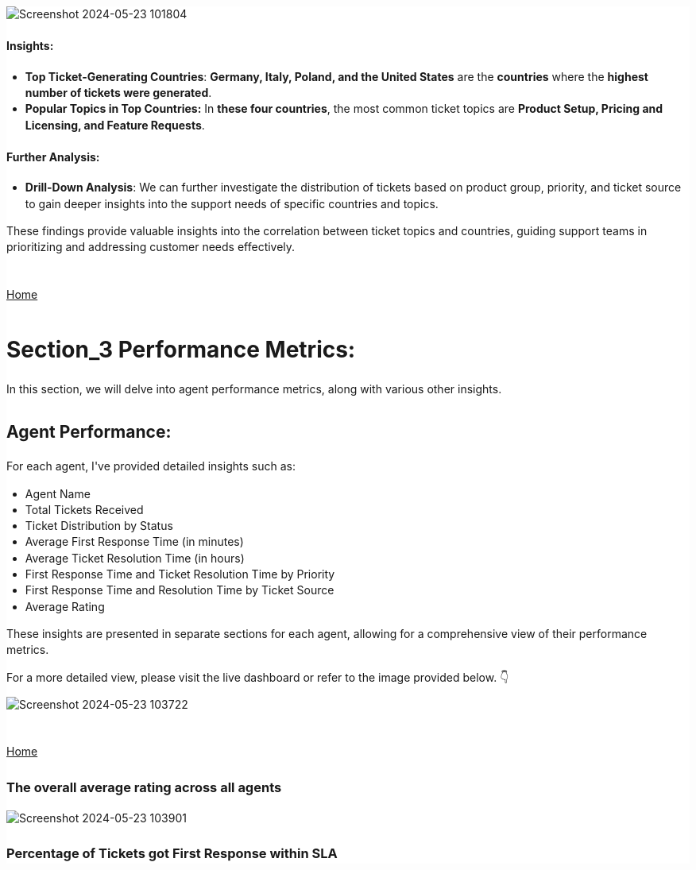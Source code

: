 ![Screenshot 2024-05-23 101804](https://github.com/user-saddam123/Technical-Support-Analysis-Onyx-Data-May2024-Challenge/assets/123800896/842c3c69-6667-4418-bfd2-b3698325cf5f)

#### Insights:
 * **Top Ticket-Generating Countries**: **Germany, Italy, Poland, and the United States** are the **countries** where the **highest number of tickets were generated**.
 * **Popular Topics in Top Countries:** In **these four countries**, the most common ticket topics are **Product Setup, Pricing and Licensing, and Feature Requests**.

#### Further Analysis:
 * **Drill-Down Analysis**: We can further investigate the distribution of tickets based on product group, priority, and ticket source to gain deeper insights into the support needs of specific countries and topics.

These findings provide valuable insights into the correlation between ticket topics and countries, guiding support teams in prioritizing and addressing customer needs effectively.


#
[Home](#table-of-content)

# Section_3 Performance Metrics:
In this section, we will delve into agent performance metrics, along with various other insights.

## Agent Performance:
For each agent, I've provided detailed insights such as:

 * Agent Name
 * Total Tickets Received
 * Ticket Distribution by Status
 * Average First Response Time (in minutes)
 * Average Ticket Resolution Time (in hours)
 * First Response Time and Ticket Resolution Time by Priority
 * First Response Time and Resolution Time by Ticket Source
 * Average Rating

These insights are presented in separate sections for each agent, allowing for a comprehensive view of their performance metrics. 

For a more detailed view, please visit the live dashboard or refer to the image provided below.
👇

![Screenshot 2024-05-23 103722](https://github.com/user-saddam123/Technical-Support-Analysis-Onyx-Data-May2024-Challenge/assets/123800896/d6dd8e4f-2ba4-487a-aaba-7d4dcf708e21)
#
[Home](#table-of-content)

### The overall average rating across all agents

![Screenshot 2024-05-23 103901](https://github.com/user-saddam123/Technical-Support-Analysis-Onyx-Data-May2024-Challenge/assets/123800896/bc5552ef-99bd-4029-a84d-a9ebe110637b)

### Percentage of Tickets got First Response within SLA

